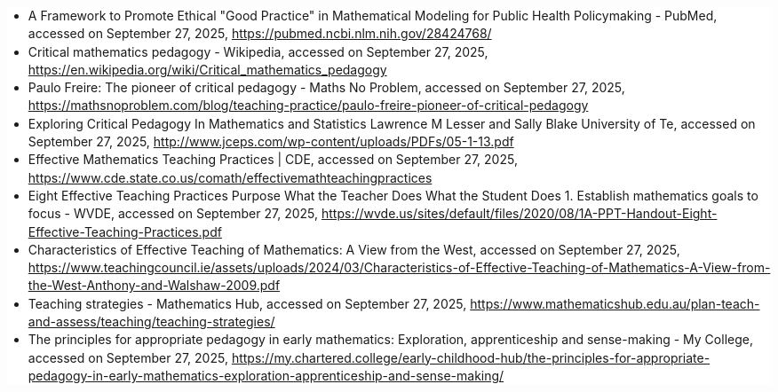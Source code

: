 - A Framework to Promote Ethical "Good Practice" in Mathematical Modeling for Public Health Policymaking - PubMed, accessed on September 27, 2025, <https://pubmed.ncbi.nlm.nih.gov/28424768/>
- Critical mathematics pedagogy - Wikipedia, accessed on September 27, 2025, <https://en.wikipedia.org/wiki/Critical_mathematics_pedagogy>
- Paulo Freire: The pioneer of critical pedagogy - Maths No Problem, accessed on September 27, 2025, <https://mathsnoproblem.com/blog/teaching-practice/paulo-freire-pioneer-of-critical-pedagogy>
- Exploring Critical Pedagogy In Mathematics and Statistics Lawrence M Lesser and Sally Blake University of Te, accessed on September 27, 2025, <http://www.jceps.com/wp-content/uploads/PDFs/05-1-13.pdf>
- Effective Mathematics Teaching Practices | CDE, accessed on September 27, 2025, <https://www.cde.state.co.us/comath/effectivemathteachingpractices>
- Eight Effective Teaching Practices Purpose What the Teacher Does What the Student Does 1. Establish mathematics goals to focus - WVDE, accessed on September 27, 2025, <https://wvde.us/sites/default/files/2020/08/1A-PPT-Handout-Eight-Effective-Teaching-Practices.pdf>
- Characteristics of Effective Teaching of Mathematics: A View from the West, accessed on September 27, 2025, <https://www.teachingcouncil.ie/assets/uploads/2024/03/Characteristics-of-Effective-Teaching-of-Mathematics-A-View-from-the-West-Anthony-and-Walshaw-2009.pdf>
- Teaching strategies - Mathematics Hub, accessed on September 27, 2025, <https://www.mathematicshub.edu.au/plan-teach-and-assess/teaching/teaching-strategies/>
- The principles for appropriate pedagogy in early mathematics: Exploration, apprenticeship and sense-making - My College, accessed on September 27, 2025, <https://my.chartered.college/early-childhood-hub/the-principles-for-appropriate-pedagogy-in-early-mathematics-exploration-apprenticeship-and-sense-making/>